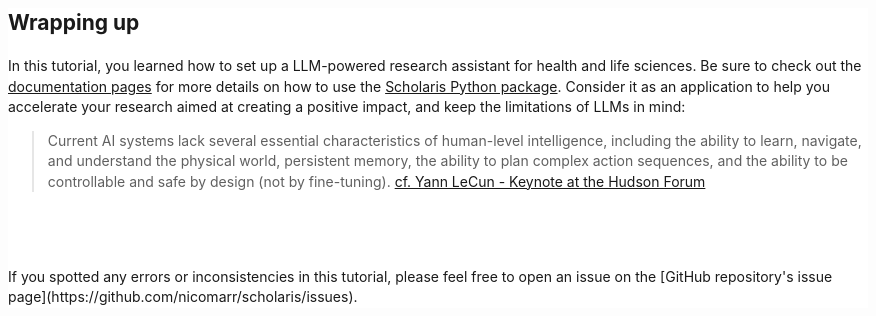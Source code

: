 ## Wrapping up

In this tutorial, you learned how to set up a LLM-powered research assistant for health and life sciences. Be sure to check out the [documentation pages](https://nicomarr.github.io/scholaris/) for more details on how to use the [Scholaris Python package](https://pypi.org/project/scholaris/).
Consider it as an application to help you accelerate your research aimed at creating a positive impact, and keep the limitations of LLMs in mind: 
> Current AI systems lack several essential characteristics of human-level intelligence, including the ability to learn, navigate, and understand the physical world, persistent memory, the ability to plan complex action sequences, and the ability to be controllable and safe by design (not by fine-tuning).
> [cf. Yann LeCun - Keynote at the Hudson Forum](https://www.youtube.com/watch?v=4DsCtgtQlZU)


<br>
<br>
<br>
If you spotted any errors or inconsistencies in this tutorial, please feel free to open an issue on the [GitHub repository's issue page](https://github.com/nicomarr/scholaris/issues).